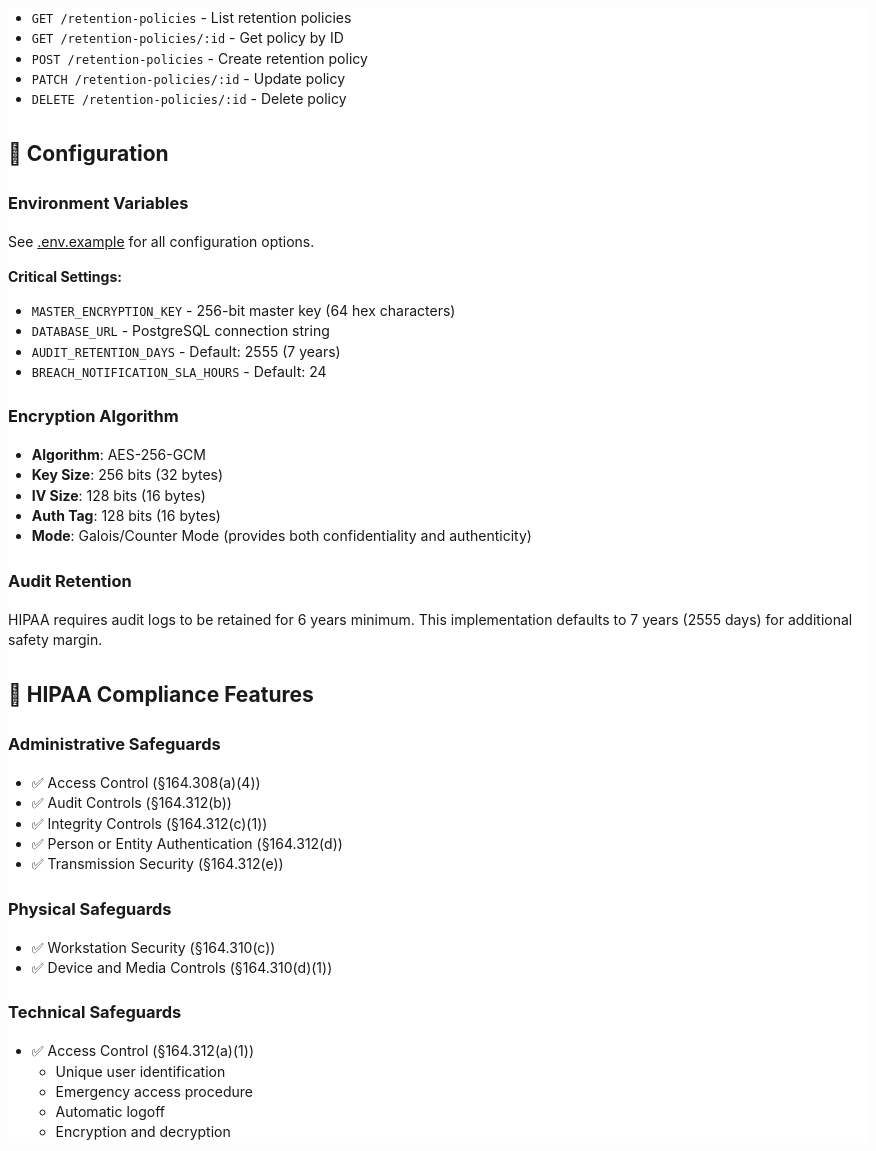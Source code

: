 - `GET /retention-policies` - List retention policies
- `GET /retention-policies/:id` - Get policy by ID
- `POST /retention-policies` - Create retention policy
- `PATCH /retention-policies/:id` - Update policy
- `DELETE /retention-policies/:id` - Delete policy

## 🔧 Configuration

### Environment Variables

See [.env.example](./.env.example) for all configuration options.

**Critical Settings:**
- `MASTER_ENCRYPTION_KEY` - 256-bit master key (64 hex characters)
- `DATABASE_URL` - PostgreSQL connection string
- `AUDIT_RETENTION_DAYS` - Default: 2555 (7 years)
- `BREACH_NOTIFICATION_SLA_HOURS` - Default: 24

### Encryption Algorithm

- **Algorithm**: AES-256-GCM
- **Key Size**: 256 bits (32 bytes)
- **IV Size**: 128 bits (16 bytes)
- **Auth Tag**: 128 bits (16 bytes)
- **Mode**: Galois/Counter Mode (provides both confidentiality and authenticity)

### Audit Retention

HIPAA requires audit logs to be retained for 6 years minimum. This implementation defaults to 7 years (2555 days) for additional safety margin.

## 🎯 HIPAA Compliance Features

### Administrative Safeguards

- ✅ Access Control (§164.308(a)(4))
- ✅ Audit Controls (§164.312(b))
- ✅ Integrity Controls (§164.312(c)(1))
- ✅ Person or Entity Authentication (§164.312(d))
- ✅ Transmission Security (§164.312(e))

### Physical Safeguards

- ✅ Workstation Security (§164.310(c))
- ✅ Device and Media Controls (§164.310(d)(1))

### Technical Safeguards

- ✅ Access Control (§164.312(a)(1))
  - Unique user identification
  - Emergency access procedure
  - Automatic logoff
  - Encryption and decryption
